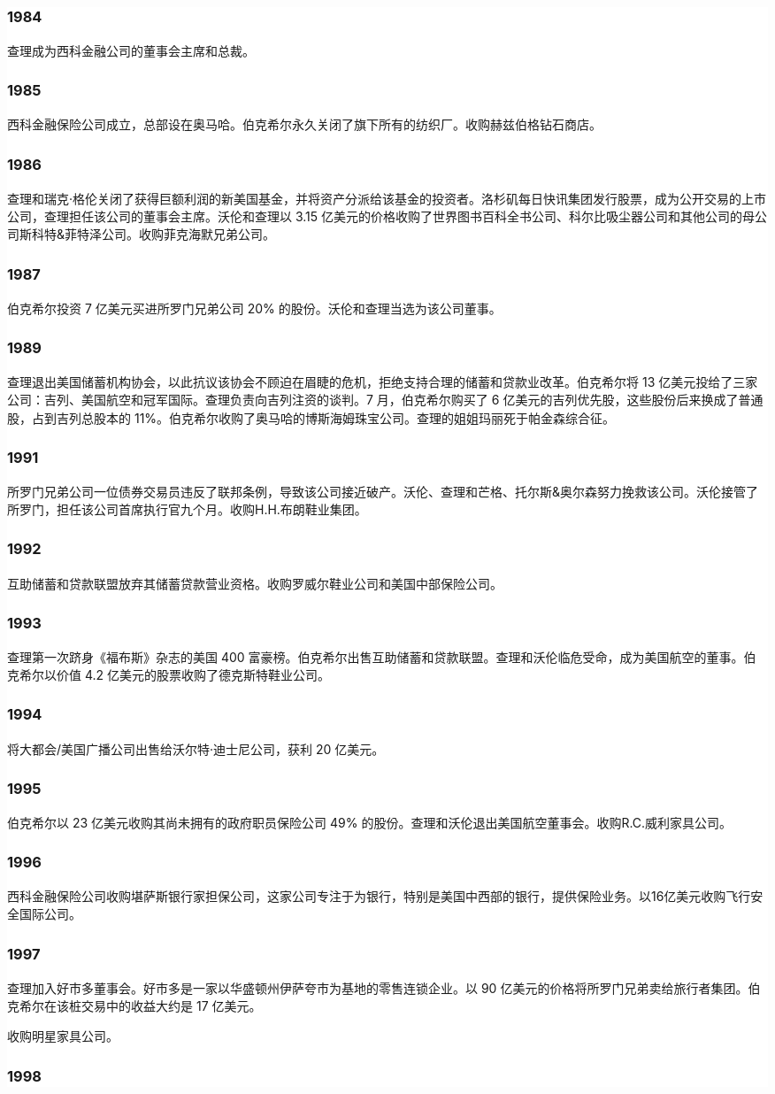 ### 1984

查理成为西科金融公司的董事会主席和总裁。

### 1985

西科金融保险公司成立，总部设在奥马哈。伯克希尔永久关闭了旗下所有的纺织厂。收购赫兹伯格钻石商店。

### 1986

查理和瑞克·格伦关闭了获得巨额利润的新美国基金，并将资产分派给该基金的投资者。洛杉矶每日快讯集团发行股票，成为公开交易的上市公司，查理担任该公司的董事会主席。沃伦和查理以 3.15 亿美元的价格收购了世界图书百科全书公司、科尔比吸尘器公司和其他公司的母公司斯科特&菲特泽公司。收购菲克海默兄弟公司。

### 1987

伯克希尔投资 7 亿美元买进所罗门兄弟公司 20% 的股份。沃伦和查理当选为该公司董事。

### 1989

查理退出美国储蓄机构协会，以此抗议该协会不顾迫在眉睫的危机，拒绝支持合理的储蓄和贷款业改革。伯克希尔将 13 亿美元投给了三家公司：吉列、美国航空和冠军国际。查理负责向吉列注资的谈判。7 月，伯克希尔购买了 6 亿美元的吉列优先股，这些股份后来换成了普通股，占到吉列总股本的 11%。伯克希尔收购了奥马哈的博斯海姆珠宝公司。查理的姐姐玛丽死于帕金森综合征。

### 1991

所罗门兄弟公司一位债券交易员违反了联邦条例，导致该公司接近破产。沃伦、查理和芒格、托尔斯&奥尔森努力挽救该公司。沃伦接管了所罗门，担任该公司首席执行官九个月。收购H.H.布朗鞋业集团。

### 1992

互助储蓄和贷款联盟放弃其储蓄贷款营业资格。收购罗威尔鞋业公司和美国中部保险公司。

### 1993

查理第一次跻身《福布斯》杂志的美国 400 富豪榜。伯克希尔出售互助储蓄和贷款联盟。查理和沃伦临危受命，成为美国航空的董事。伯克希尔以价值 4.2 亿美元的股票收购了德克斯特鞋业公司。

### 1994

将大都会/美国广播公司出售给沃尔特·迪士尼公司，获利 20 亿美元。

### 1995

伯克希尔以 23 亿美元收购其尚未拥有的政府职员保险公司 49% 的股份。查理和沃伦退出美国航空董事会。收购R.C.威利家具公司。

### 1996

西科金融保险公司收购堪萨斯银行家担保公司，这家公司专注于为银行，特别是美国中西部的银行，提供保险业务。以16亿美元收购飞行安全国际公司。

### 1997

查理加入好市多董事会。好市多是一家以华盛顿州伊萨夸市为基地的零售连锁企业。以 90 亿美元的价格将所罗门兄弟卖给旅行者集团。伯克希尔在该桩交易中的收益大约是 17 亿美元。

收购明星家具公司。

### 1998
